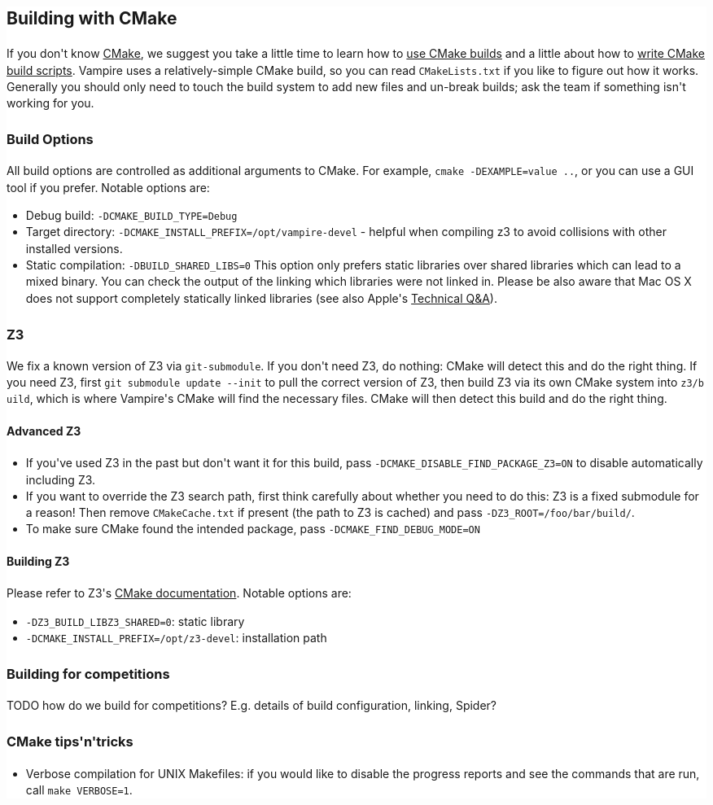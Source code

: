 ## Building with CMake
If you don't know [CMake](cmake.org), we suggest you take a little time to learn how to [use CMake builds](https://cmake.org/cmake/help/latest/guide/user-interaction/index.html) and a little about how to [write CMake build scripts](https://cmake.org/cmake/help/latest/guide/tutorial/index.html).
Vampire uses a relatively-simple CMake build, so you can read `CMakeLists.txt` if you like to figure out how it works.
Generally you should only need to touch the build system to add new files and un-break builds; ask the team if something isn't working for you.

### Build Options
All build options are controlled as additional arguments to CMake.
For example, `cmake -DEXAMPLE=value ..`, or you can use a GUI tool if you prefer.
Notable options are:
* Debug build: `-DCMAKE_BUILD_TYPE=Debug`
* Target directory: `-DCMAKE_INSTALL_PREFIX=/opt/vampire-devel` - helpful when compiling z3 to avoid collisions with other installed versions.
* Static compilation: `-DBUILD_SHARED_LIBS=0`
  This option only prefers static libraries over shared libraries which can
  lead to a mixed binary.
  You can check the output of the linking which libraries were not linked in.
  Please be also aware that Mac OS X does not support completely statically linked libraries (see also Apple's [Technical Q&A](https://developer.apple.com/library/archive/qa/qa1118/_index.html)).

### Z3
We fix a known version of Z3 via `git-submodule`.
If you don't need Z3, do nothing: CMake will detect this and do the right thing.
If you need Z3, first `git submodule update --init` to pull the correct version of Z3, then build Z3 via its own CMake system into `z3/build`, which is where Vampire's CMake will find the necessary files.
CMake will then detect this build and do the right thing.

#### Advanced Z3
* If you've used Z3 in the past but don't want it for this build, pass `-DCMAKE_DISABLE_FIND_PACKAGE_Z3=ON` to disable automatically including Z3.
* If you want to override the Z3 search path, first think carefully about whether you need to do this: Z3 is a fixed submodule for a reason! Then remove `CMakeCache.txt` if present (the path to Z3 is cached) and pass `-DZ3_ROOT=/foo/bar/build/`.
* To make sure CMake found the intended package, pass `-DCMAKE_FIND_DEBUG_MODE=ON`

#### Building Z3
Please refer to Z3's [CMake documentation](https://github.com/Z3Prover/z3/blob/master/README-CMake.md). Notable options are:
* `-DZ3_BUILD_LIBZ3_SHARED=0`: static library
* `-DCMAKE_INSTALL_PREFIX=/opt/z3-devel`: installation path

### Building for competitions
TODO how do we build for competitions?
E.g. details of build configuration, linking, Spider?

### CMake tips'n'tricks
* Verbose compilation for UNIX Makefiles: if you would like to disable the progress reports and see the commands that are run, call `make VERBOSE=1`.
